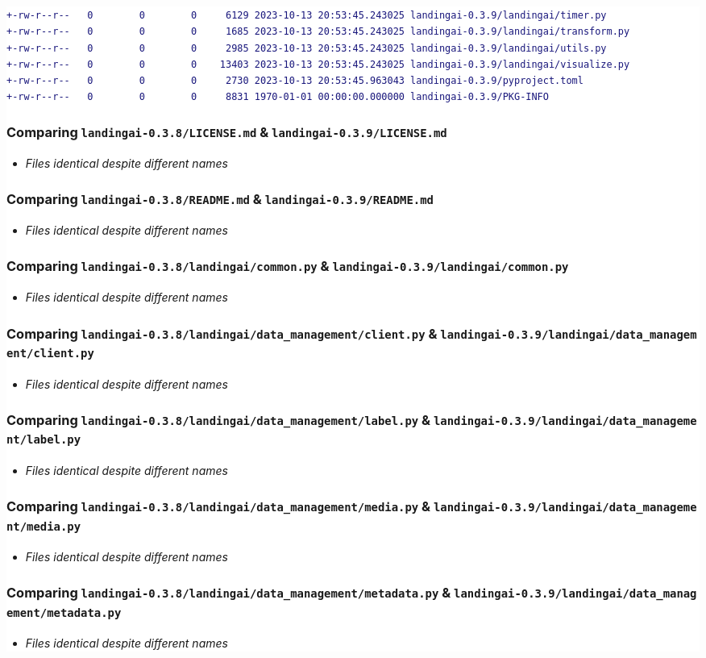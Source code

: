 ```diff
+-rw-r--r--   0        0        0     6129 2023-10-13 20:53:45.243025 landingai-0.3.9/landingai/timer.py
+-rw-r--r--   0        0        0     1685 2023-10-13 20:53:45.243025 landingai-0.3.9/landingai/transform.py
+-rw-r--r--   0        0        0     2985 2023-10-13 20:53:45.243025 landingai-0.3.9/landingai/utils.py
+-rw-r--r--   0        0        0    13403 2023-10-13 20:53:45.243025 landingai-0.3.9/landingai/visualize.py
+-rw-r--r--   0        0        0     2730 2023-10-13 20:53:45.963043 landingai-0.3.9/pyproject.toml
+-rw-r--r--   0        0        0     8831 1970-01-01 00:00:00.000000 landingai-0.3.9/PKG-INFO
```

### Comparing `landingai-0.3.8/LICENSE.md` & `landingai-0.3.9/LICENSE.md`

 * *Files identical despite different names*

### Comparing `landingai-0.3.8/README.md` & `landingai-0.3.9/README.md`

 * *Files identical despite different names*

### Comparing `landingai-0.3.8/landingai/common.py` & `landingai-0.3.9/landingai/common.py`

 * *Files identical despite different names*

### Comparing `landingai-0.3.8/landingai/data_management/client.py` & `landingai-0.3.9/landingai/data_management/client.py`

 * *Files identical despite different names*

### Comparing `landingai-0.3.8/landingai/data_management/label.py` & `landingai-0.3.9/landingai/data_management/label.py`

 * *Files identical despite different names*

### Comparing `landingai-0.3.8/landingai/data_management/media.py` & `landingai-0.3.9/landingai/data_management/media.py`

 * *Files identical despite different names*

### Comparing `landingai-0.3.8/landingai/data_management/metadata.py` & `landingai-0.3.9/landingai/data_management/metadata.py`

 * *Files identical despite different names*
